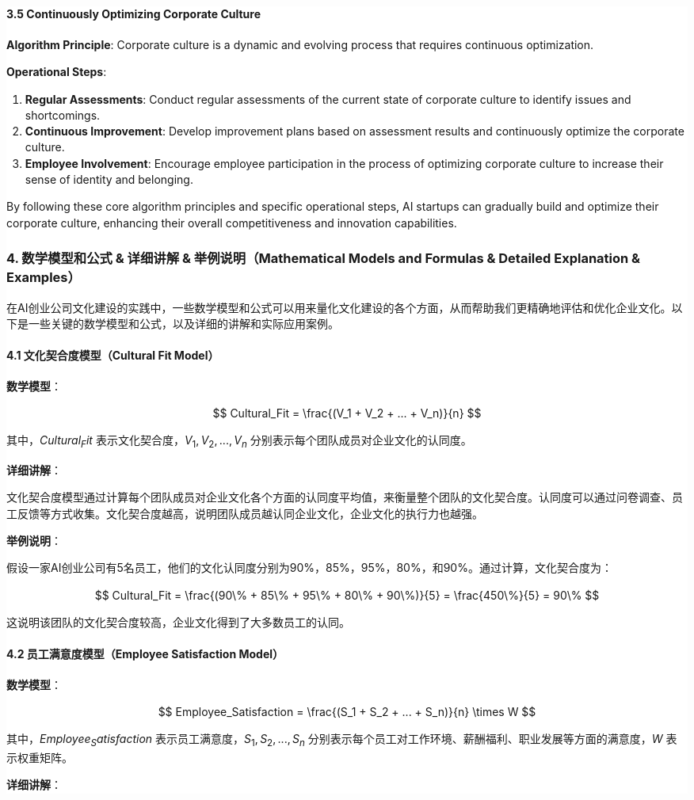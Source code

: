 #### 3.5 Continuously Optimizing Corporate Culture

**Algorithm Principle**: Corporate culture is a dynamic and evolving process that requires continuous optimization.

**Operational Steps**:

1. **Regular Assessments**: Conduct regular assessments of the current state of corporate culture to identify issues and shortcomings.
2. **Continuous Improvement**: Develop improvement plans based on assessment results and continuously optimize the corporate culture.
3. **Employee Involvement**: Encourage employee participation in the process of optimizing corporate culture to increase their sense of identity and belonging.

By following these core algorithm principles and specific operational steps, AI startups can gradually build and optimize their corporate culture, enhancing their overall competitiveness and innovation capabilities.

### 4. 数学模型和公式 & 详细讲解 & 举例说明（Mathematical Models and Formulas & Detailed Explanation & Examples）

在AI创业公司文化建设的实践中，一些数学模型和公式可以用来量化文化建设的各个方面，从而帮助我们更精确地评估和优化企业文化。以下是一些关键的数学模型和公式，以及详细的讲解和实际应用案例。

#### 4.1 文化契合度模型（Cultural Fit Model）

**数学模型**：

$$
Cultural_Fit = \frac{(V_1 + V_2 + ... + V_n)}{n}
$$

其中，$Cultural_Fit$ 表示文化契合度，$V_1, V_2, ..., V_n$ 分别表示每个团队成员对企业文化的认同度。

**详细讲解**：

文化契合度模型通过计算每个团队成员对企业文化各个方面的认同度平均值，来衡量整个团队的文化契合度。认同度可以通过问卷调查、员工反馈等方式收集。文化契合度越高，说明团队成员越认同企业文化，企业文化的执行力也越强。

**举例说明**：

假设一家AI创业公司有5名员工，他们的文化认同度分别为90%，85%，95%，80%，和90%。通过计算，文化契合度为：

$$
Cultural_Fit = \frac{(90\% + 85\% + 95\% + 80\% + 90\%)}{5} = \frac{450\%}{5} = 90\%
$$

这说明该团队的文化契合度较高，企业文化得到了大多数员工的认同。

#### 4.2 员工满意度模型（Employee Satisfaction Model）

**数学模型**：

$$
Employee_Satisfaction = \frac{(S_1 + S_2 + ... + S_n)}{n} \times W
$$

其中，$Employee_Satisfaction$ 表示员工满意度，$S_1, S_2, ..., S_n$ 分别表示每个员工对工作环境、薪酬福利、职业发展等方面的满意度，$W$ 表示权重矩阵。

**详细讲解**：
